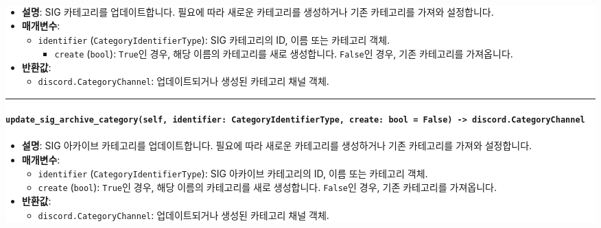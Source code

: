 * **설명**: SIG 카테고리를 업데이트합니다. 필요에 따라 새로운 카테고리를 생성하거나 기존 카테고리를 가져와 설정합니다.
* **매개변수**:
    * `identifier` (`CategoryIdentifierType`): SIG 카테고리의 ID, 이름 또는 카테고리 객체.
      * `create` (`bool`): `True`인 경우, 해당 이름의 카테고리를 새로 생성합니다. `False`인 경우, 기존 카테고리를 가져옵니다.
* **반환값**:
    * `discord.CategoryChannel`: 업데이트되거나 생성된 카테고리 채널 객체.

---

#### `update_sig_archive_category(self, identifier: CategoryIdentifierType, create: bool = False) -> discord.CategoryChannel`

* **설명**: SIG 아카이브 카테고리를 업데이트합니다. 필요에 따라 새로운 카테고리를 생성하거나 기존 카테고리를 가져와 설정합니다.
* **매개변수**:
    * `identifier` (`CategoryIdentifierType`): SIG 아카이브 카테고리의 ID, 이름 또는 카테고리 객체.
    * `create` (`bool`): `True`인 경우, 해당 이름의 카테고리를 새로 생성합니다. `False`인 경우, 기존 카테고리를 가져옵니다.
* **반환값**:
    * `discord.CategoryChannel`: 업데이트되거나 생성된 카테고리 채널 객체.